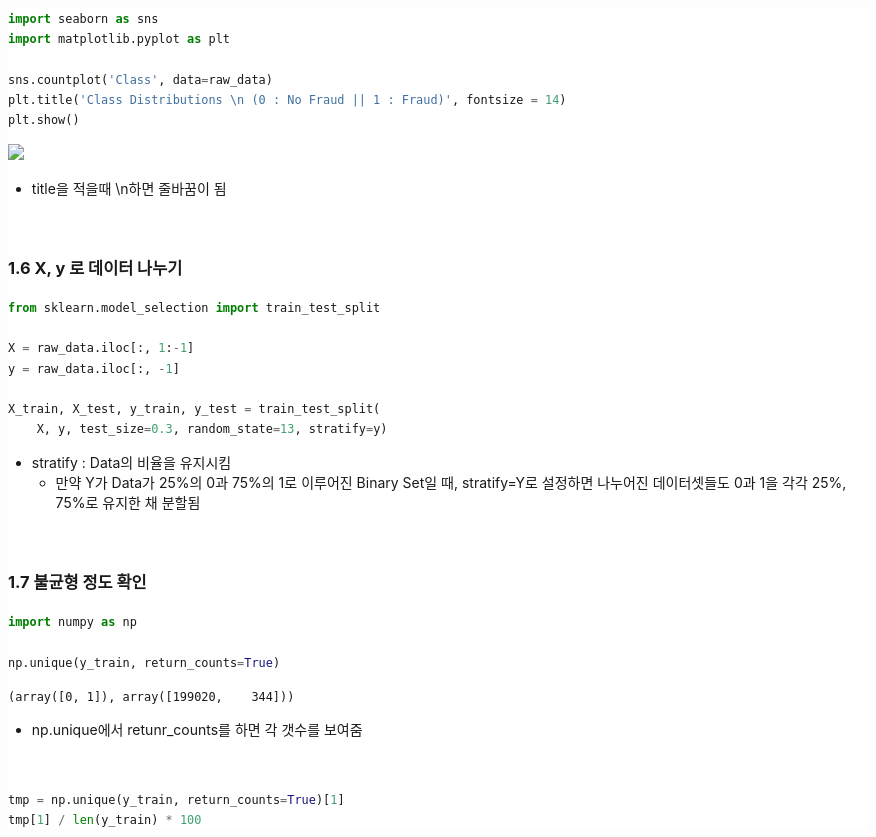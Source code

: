 
```python
import seaborn as sns
import matplotlib.pyplot as plt

sns.countplot('Class', data=raw_data)
plt.title('Class Distributions \n (0 : No Fraud || 1 : Fraud)', fontsize = 14)
plt.show()
```

<img src = 'https://user-images.githubusercontent.com/60168331/97000519-caa17a00-1571-11eb-8c35-23fa88097b9a.png'>


- title을 적을때 \n하면 줄바꿈이 됨

<br>

### 1.6 X, y 로 데이터 나누기


```python
from sklearn.model_selection import train_test_split

X = raw_data.iloc[:, 1:-1]
y = raw_data.iloc[:, -1]

X_train, X_test, y_train, y_test = train_test_split(
    X, y, test_size=0.3, random_state=13, stratify=y)
```

- stratify : Data의 비율을 유지시킴
    - 만약 Y가 Data가 25%의 0과 75%의 1로 이루어진 Binary Set일 때, stratify=Y로 설정하면 나누어진 데이터셋들도 0과 1을 각각 25%, 75%로 유지한 채 분할됨

<br>

### 1.7 불균형 정도 확인


```python
import numpy as np

np.unique(y_train, return_counts=True)
```




    (array([0, 1]), array([199020,    344]))



- np.unique에서 retunr_counts를 하면 각 갯수를 보여줌 

<br>


```python
tmp = np.unique(y_train, return_counts=True)[1]
tmp[1] / len(y_train) * 100
```
